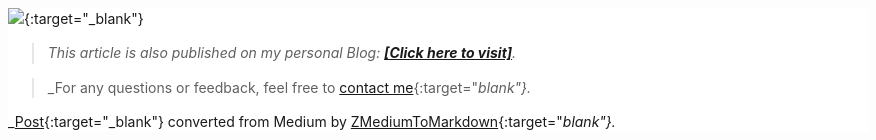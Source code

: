 [![](https://opengraph.githubassets.com/c021159c3da82c37ff65d210c7a64aa4e56e398964b824baf4f248bb25bdb805/zhgchgli0718/HTMLToAttributedStringRednerExample)](https://github.com/zhgchgli0718/HTMLToAttributedStringRednerExample){:target="_blank"}

> _This article is also published on my personal Blog: [**\[Click here to visit\]**](../a8c2d26cc734/)._ 

> _For any questions or feedback, feel free to [contact me](https://www.zhgchg.li/contact){:target="_blank"}._

_[Post](https://medium.com/zrealm-ios-dev/%E8%87%AA%E8%A1%8C%E5%AF%A6%E7%8F%BE-ios-nsattributedstring-html-render-a8c2d26cc734){:target="_blank"} converted from Medium by [ZMediumToMarkdown](https://github.com/ZhgChgLi/ZMediumToMarkdown){:target="_blank"}._
